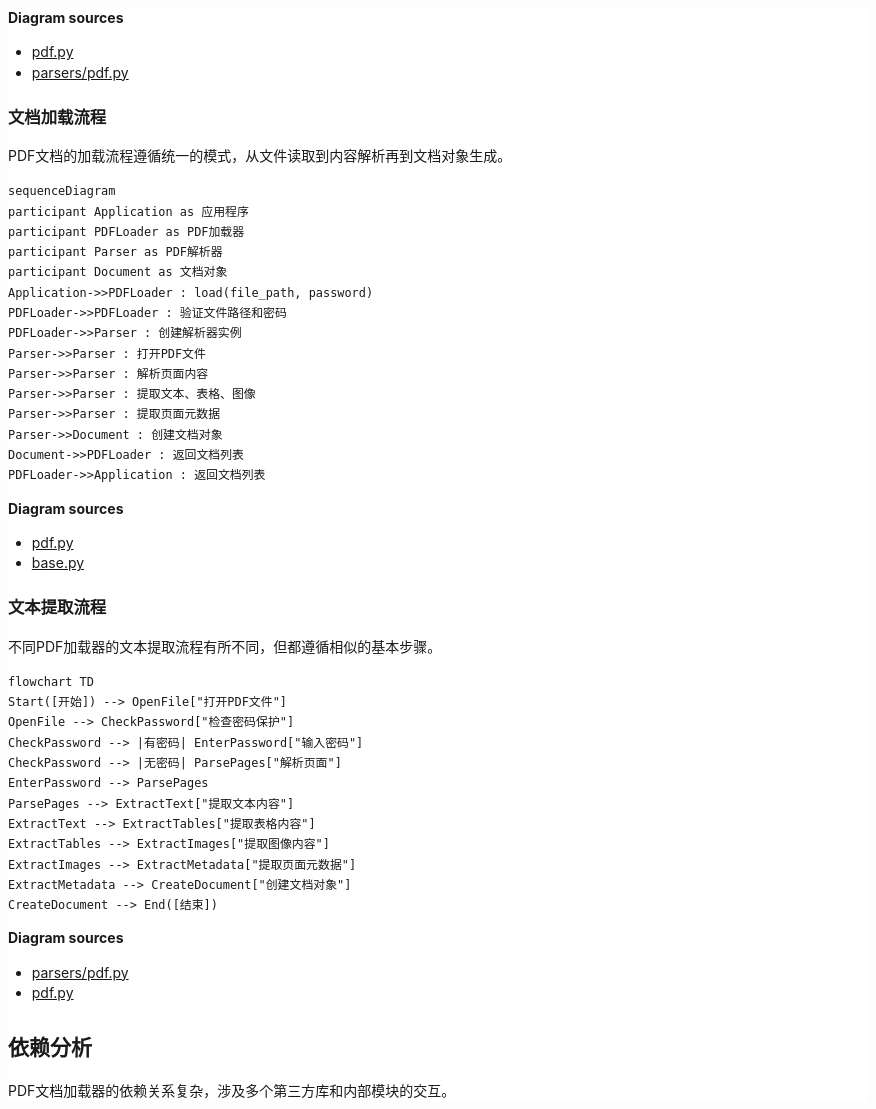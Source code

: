 **Diagram sources**
- [pdf.py](file://libs/langchain/langchain_classic/document_loaders/pdf.py)
- [parsers/pdf.py](file://libs/langchain/langchain_classic/document_loaders/parsers/pdf.py)

### 文档加载流程
PDF文档的加载流程遵循统一的模式，从文件读取到内容解析再到文档对象生成。

```mermaid
sequenceDiagram
participant Application as 应用程序
participant PDFLoader as PDF加载器
participant Parser as PDF解析器
participant Document as 文档对象
Application->>PDFLoader : load(file_path, password)
PDFLoader->>PDFLoader : 验证文件路径和密码
PDFLoader->>Parser : 创建解析器实例
Parser->>Parser : 打开PDF文件
Parser->>Parser : 解析页面内容
Parser->>Parser : 提取文本、表格、图像
Parser->>Parser : 提取页面元数据
Parser->>Document : 创建文档对象
Document->>PDFLoader : 返回文档列表
PDFLoader->>Application : 返回文档列表
```

**Diagram sources**
- [pdf.py](file://libs/langchain/langchain_classic/document_loaders/pdf.py)
- [base.py](file://libs/core/langchain_core/document_loaders/base.py)

### 文本提取流程
不同PDF加载器的文本提取流程有所不同，但都遵循相似的基本步骤。

```mermaid
flowchart TD
Start([开始]) --> OpenFile["打开PDF文件"]
OpenFile --> CheckPassword["检查密码保护"]
CheckPassword --> |有密码| EnterPassword["输入密码"]
CheckPassword --> |无密码| ParsePages["解析页面"]
EnterPassword --> ParsePages
ParsePages --> ExtractText["提取文本内容"]
ExtractText --> ExtractTables["提取表格内容"]
ExtractTables --> ExtractImages["提取图像内容"]
ExtractImages --> ExtractMetadata["提取页面元数据"]
ExtractMetadata --> CreateDocument["创建文档对象"]
CreateDocument --> End([结束])
```

**Diagram sources**
- [parsers/pdf.py](file://libs/langchain/langchain_classic/document_loaders/parsers/pdf.py)
- [pdf.py](file://libs/langchain/langchain_classic/document_loaders/pdf.py)

## 依赖分析
PDF文档加载器的依赖关系复杂，涉及多个第三方库和内部模块的交互。
